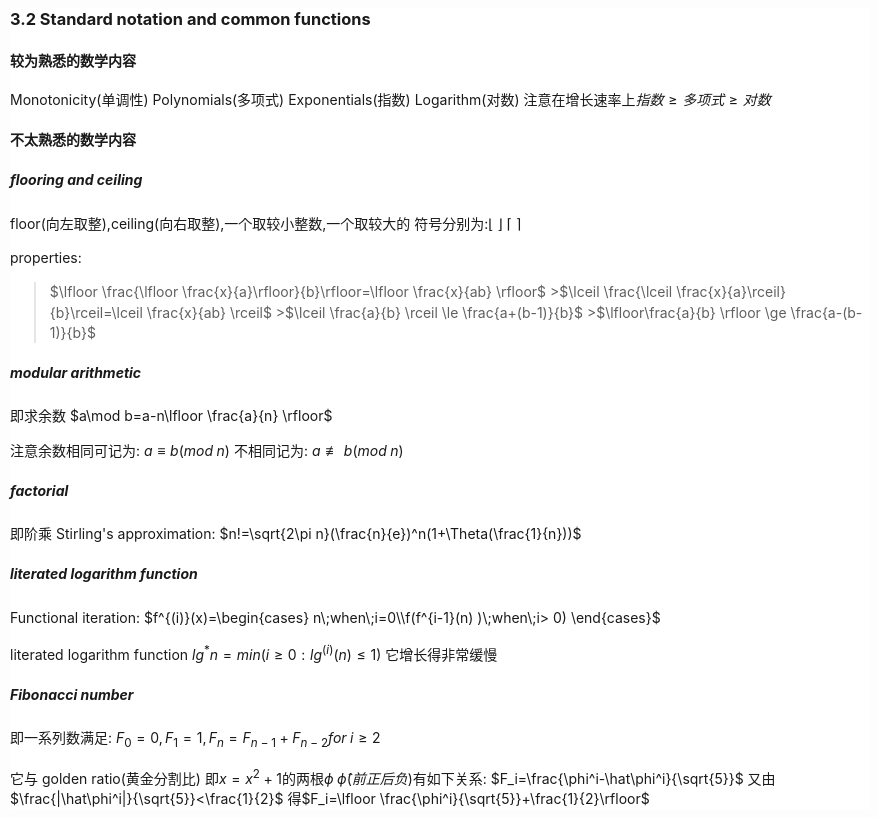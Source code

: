 ### 3.2 Standard notation and common functions

#### 较为熟悉的数学内容

Monotonicity(单调性)
Polynomials(多项式)
Exponentials(指数)
Logarithm(对数)
注意在增长速率上$指数\ge 多项式 \ge 对数$

#### 不太熟悉的数学内容

##### flooring and ceiling

floor(向左取整),ceiling(向右取整),一个取较小整数,一个取较大的
符号分别为:$\lfloor\;\rfloor$ $\lceil \;\rceil$

properties:

> $\lfloor \frac{\lfloor \frac{x}{a}\rfloor}{b}\rfloor=\lfloor \frac{x}{ab} \rfloor$ >$\lceil \frac{\lceil \frac{x}{a}\rceil}{b}\rceil=\lceil \frac{x}{ab} \rceil$ >$\lceil \frac{a}{b} \rceil \le \frac{a+(b-1)}{b}$ >$\lfloor\frac{a}{b} \rfloor \ge \frac{a-(b-1)}{b}$

##### modular arithmetic

即求余数
$a\mod b=a-n\lfloor \frac{a}{n} \rfloor$

注意余数相同可记为:
$a \equiv b(mod\;n)$
不相同记为:
$a \not\equiv b(mod\;n)$

##### factorial

即阶乘
Stirling's approximation:
$n!=\sqrt{2\pi n}(\frac{n}{e})^n(1+\Theta(\frac{1}{n}))$

##### literated logarithm function

Functional iteration:
$f^{(i)}(x)=\begin{cases} n\;when\;i=0\\f(f^{i-1}(n) )\;when\;i> 0) \end{cases}$

literated logarithm function
$lg^*n=min(i\ge0 :lg^{(i)}(n)\le 1)$
它增长得非常缓慢

##### Fibonacci number

即一系列数满足:
$F_0=0,F_1=1,F_n=F_{n-1}+F_{n-2} for\;i\ge2$

它与 golden ratio(黄金分割比)
即$x=x^2+1$的两根$\phi\;\hat\phi(前正后负)$有如下关系:
$F_i=\frac{\phi^i-\hat\phi^i}{\sqrt{5}}$
又由$\frac{|\hat\phi^i|}{\sqrt{5}}<\frac{1}{2}$
得$F_i=\lfloor \frac{\phi^i}{\sqrt{5}}+\frac{1}{2}\rfloor$
